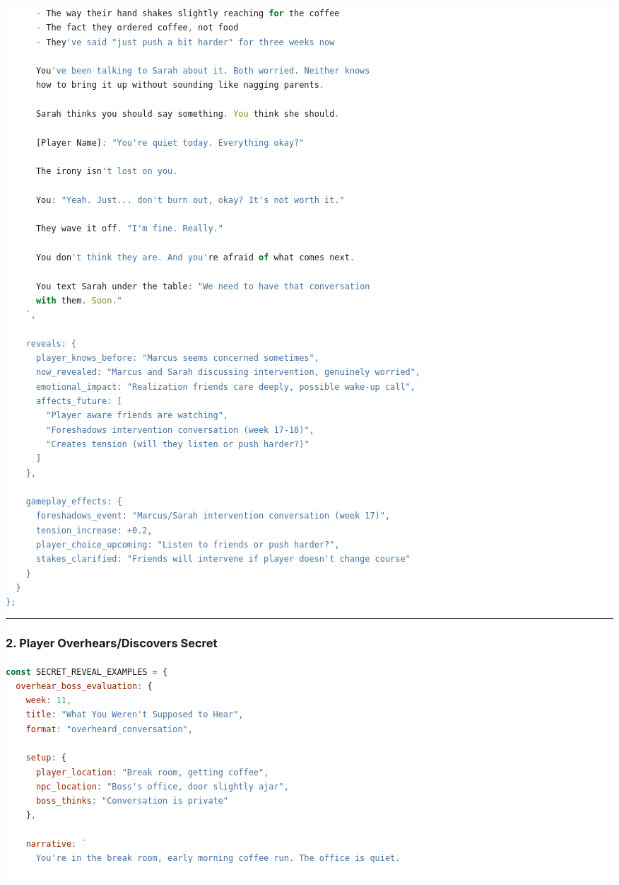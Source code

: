 ```javascript
      - The way their hand shakes slightly reaching for the coffee
      - The fact they ordered coffee, not food
      - They've said "just push a bit harder" for three weeks now
      
      You've been talking to Sarah about it. Both worried. Neither knows 
      how to bring it up without sounding like nagging parents.
      
      Sarah thinks you should say something. You think she should.
      
      [Player Name]: "You're quiet today. Everything okay?"
      
      The irony isn't lost on you.
      
      You: "Yeah. Just... don't burn out, okay? It's not worth it."
      
      They wave it off. "I'm fine. Really."
      
      You don't think they are. And you're afraid of what comes next.
      
      You text Sarah under the table: "We need to have that conversation 
      with them. Soon."
    `,
    
    reveals: {
      player_knows_before: "Marcus seems concerned sometimes",
      now_revealed: "Marcus and Sarah discussing intervention, genuinely worried",
      emotional_impact: "Realization friends care deeply, possible wake-up call",
      affects_future: [
        "Player aware friends are watching",
        "Foreshadows intervention conversation (week 17-18)",
        "Creates tension (will they listen or push harder?)"
      ]
    },
    
    gameplay_effects: {
      foreshadows_event: "Marcus/Sarah intervention conversation (week 17)",
      tension_increase: +0.2,
      player_choice_upcoming: "Listen to friends or push harder?",
      stakes_clarified: "Friends will intervene if player doesn't change course"
    }
  }
};
```

---

### 2. Player Overhears/Discovers Secret

```javascript
const SECRET_REVEAL_EXAMPLES = {
  overhear_boss_evaluation: {
    week: 11,
    title: "What You Weren't Supposed to Hear",
    format: "overheard_conversation",
    
    setup: {
      player_location: "Break room, getting coffee",
      npc_location: "Boss's office, door slightly ajar",
      boss_thinks: "Conversation is private"
    },
    
    narrative: `
      You're in the break room, early morning coffee run. The office is quiet.
      
```